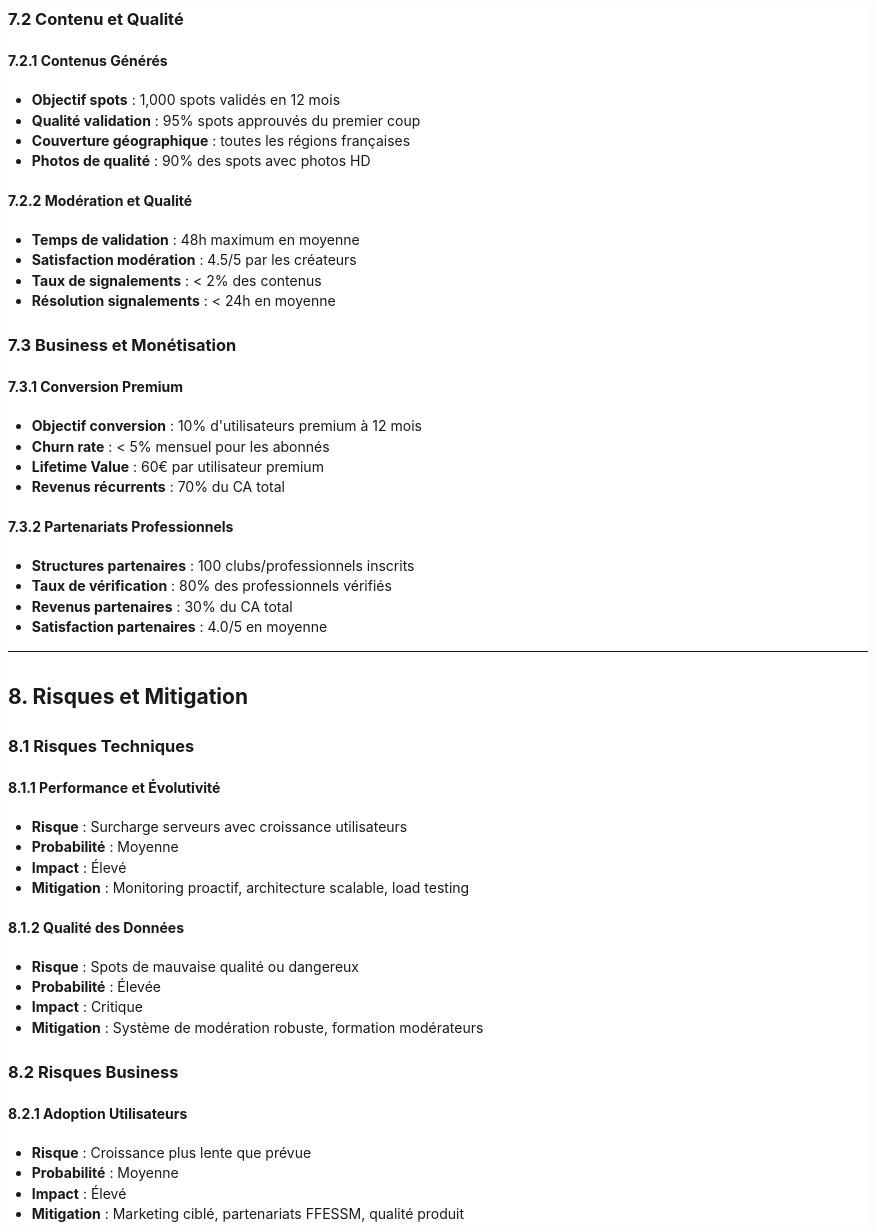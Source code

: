 ### 7.2 Contenu et Qualité

#### 7.2.1 Contenus Générés
- **Objectif spots** : 1,000 spots validés en 12 mois
- **Qualité validation** : 95% spots approuvés du premier coup
- **Couverture géographique** : toutes les régions françaises
- **Photos de qualité** : 90% des spots avec photos HD

#### 7.2.2 Modération et Qualité
- **Temps de validation** : 48h maximum en moyenne
- **Satisfaction modération** : 4.5/5 par les créateurs
- **Taux de signalements** : < 2% des contenus
- **Résolution signalements** : < 24h en moyenne

### 7.3 Business et Monétisation

#### 7.3.1 Conversion Premium
- **Objectif conversion** : 10% d'utilisateurs premium à 12 mois
- **Churn rate** : < 5% mensuel pour les abonnés
- **Lifetime Value** : 60€ par utilisateur premium
- **Revenus récurrents** : 70% du CA total

#### 7.3.2 Partenariats Professionnels
- **Structures partenaires** : 100 clubs/professionnels inscrits
- **Taux de vérification** : 80% des professionnels vérifiés
- **Revenus partenaires** : 30% du CA total
- **Satisfaction partenaires** : 4.0/5 en moyenne

---

## 8. Risques et Mitigation

### 8.1 Risques Techniques

#### 8.1.1 Performance et Évolutivité
- **Risque** : Surcharge serveurs avec croissance utilisateurs
- **Probabilité** : Moyenne
- **Impact** : Élevé
- **Mitigation** : Monitoring proactif, architecture scalable, load testing

#### 8.1.2 Qualité des Données
- **Risque** : Spots de mauvaise qualité ou dangereux
- **Probabilité** : Élevée
- **Impact** : Critique
- **Mitigation** : Système de modération robuste, formation modérateurs

### 8.2 Risques Business

#### 8.2.1 Adoption Utilisateurs
- **Risque** : Croissance plus lente que prévue
- **Probabilité** : Moyenne
- **Impact** : Élevé
- **Mitigation** : Marketing ciblé, partenariats FFESSM, qualité produit
